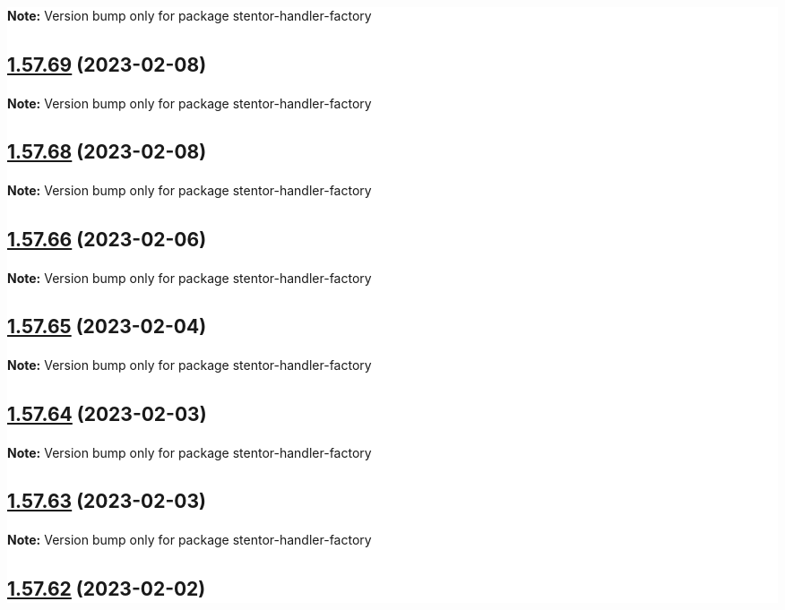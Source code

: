 **Note:** Version bump only for package stentor-handler-factory





## [1.57.69](https://github.com/stentorium/stentor/compare/v1.57.68...v1.57.69) (2023-02-08)

**Note:** Version bump only for package stentor-handler-factory





## [1.57.68](https://github.com/stentorium/stentor/compare/v1.57.67...v1.57.68) (2023-02-08)

**Note:** Version bump only for package stentor-handler-factory





## [1.57.66](https://github.com/stentorium/stentor/compare/v1.57.65...v1.57.66) (2023-02-06)

**Note:** Version bump only for package stentor-handler-factory





## [1.57.65](https://github.com/stentorium/stentor/compare/v1.57.64...v1.57.65) (2023-02-04)

**Note:** Version bump only for package stentor-handler-factory





## [1.57.64](https://github.com/stentorium/stentor/compare/v1.57.63...v1.57.64) (2023-02-03)

**Note:** Version bump only for package stentor-handler-factory





## [1.57.63](https://github.com/stentorium/stentor/compare/v1.57.62...v1.57.63) (2023-02-03)

**Note:** Version bump only for package stentor-handler-factory





## [1.57.62](https://github.com/stentorium/stentor/compare/v1.57.61...v1.57.62) (2023-02-02)
